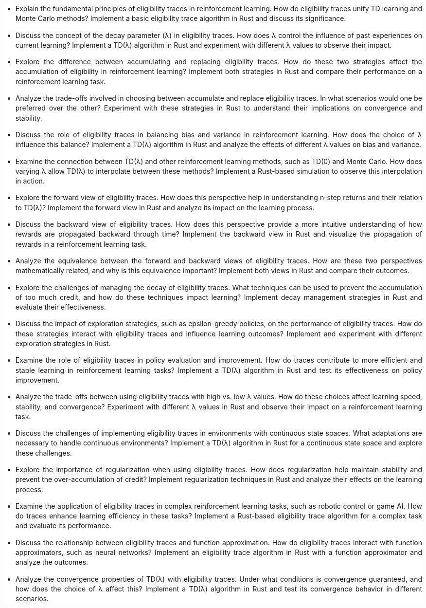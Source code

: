 - <p style="text-align: justify;">Explain the fundamental principles of eligibility traces in reinforcement learning. How do eligibility traces unify TD learning and Monte Carlo methods? Implement a basic eligibility trace algorithm in Rust and discuss its significance.</p>
- <p style="text-align: justify;">Discuss the concept of the decay parameter (λ) in eligibility traces. How does λ control the influence of past experiences on current learning? Implement a TD(λ) algorithm in Rust and experiment with different λ values to observe their impact.</p>
- <p style="text-align: justify;">Explore the difference between accumulating and replacing eligibility traces. How do these two strategies affect the accumulation of eligibility in reinforcement learning? Implement both strategies in Rust and compare their performance on a reinforcement learning task.</p>
- <p style="text-align: justify;">Analyze the trade-offs involved in choosing between accumulate and replace eligibility traces. In what scenarios would one be preferred over the other? Experiment with these strategies in Rust to understand their implications on convergence and stability.</p>
- <p style="text-align: justify;">Discuss the role of eligibility traces in balancing bias and variance in reinforcement learning. How does the choice of λ influence this balance? Implement a TD(λ) algorithm in Rust and analyze the effects of different λ values on bias and variance.</p>
- <p style="text-align: justify;">Examine the connection between TD(λ) and other reinforcement learning methods, such as TD(0) and Monte Carlo. How does varying λ allow TD(λ) to interpolate between these methods? Implement a Rust-based simulation to observe this interpolation in action.</p>
- <p style="text-align: justify;">Explore the forward view of eligibility traces. How does this perspective help in understanding n-step returns and their relation to TD(λ)? Implement the forward view in Rust and analyze its impact on the learning process.</p>
- <p style="text-align: justify;">Discuss the backward view of eligibility traces. How does this perspective provide a more intuitive understanding of how rewards are propagated backward through time? Implement the backward view in Rust and visualize the propagation of rewards in a reinforcement learning task.</p>
- <p style="text-align: justify;">Analyze the equivalence between the forward and backward views of eligibility traces. How are these two perspectives mathematically related, and why is this equivalence important? Implement both views in Rust and compare their outcomes.</p>
- <p style="text-align: justify;">Explore the challenges of managing the decay of eligibility traces. What techniques can be used to prevent the accumulation of too much credit, and how do these techniques impact learning? Implement decay management strategies in Rust and evaluate their effectiveness.</p>
- <p style="text-align: justify;">Discuss the impact of exploration strategies, such as epsilon-greedy policies, on the performance of eligibility traces. How do these strategies interact with eligibility traces and influence learning outcomes? Implement and experiment with different exploration strategies in Rust.</p>
- <p style="text-align: justify;">Examine the role of eligibility traces in policy evaluation and improvement. How do traces contribute to more efficient and stable learning in reinforcement learning tasks? Implement a TD(λ) algorithm in Rust and test its effectiveness on policy improvement.</p>
- <p style="text-align: justify;">Analyze the trade-offs between using eligibility traces with high vs. low λ values. How do these choices affect learning speed, stability, and convergence? Experiment with different λ values in Rust and observe their impact on a reinforcement learning task.</p>
- <p style="text-align: justify;">Discuss the challenges of implementing eligibility traces in environments with continuous state spaces. What adaptations are necessary to handle continuous environments? Implement a TD(λ) algorithm in Rust for a continuous state space and explore these challenges.</p>
- <p style="text-align: justify;">Explore the importance of regularization when using eligibility traces. How does regularization help maintain stability and prevent the over-accumulation of credit? Implement regularization techniques in Rust and analyze their effects on the learning process.</p>
- <p style="text-align: justify;">Examine the application of eligibility traces in complex reinforcement learning tasks, such as robotic control or game AI. How do traces enhance learning efficiency in these tasks? Implement a Rust-based eligibility trace algorithm for a complex task and evaluate its performance.</p>
- <p style="text-align: justify;">Discuss the relationship between eligibility traces and function approximation. How do eligibility traces interact with function approximators, such as neural networks? Implement an eligibility trace algorithm in Rust with a function approximator and analyze the outcomes.</p>
- <p style="text-align: justify;">Analyze the convergence properties of TD(λ) with eligibility traces. Under what conditions is convergence guaranteed, and how does the choice of λ affect this? Implement a TD(λ) algorithm in Rust and test its convergence behavior in different scenarios.</p>